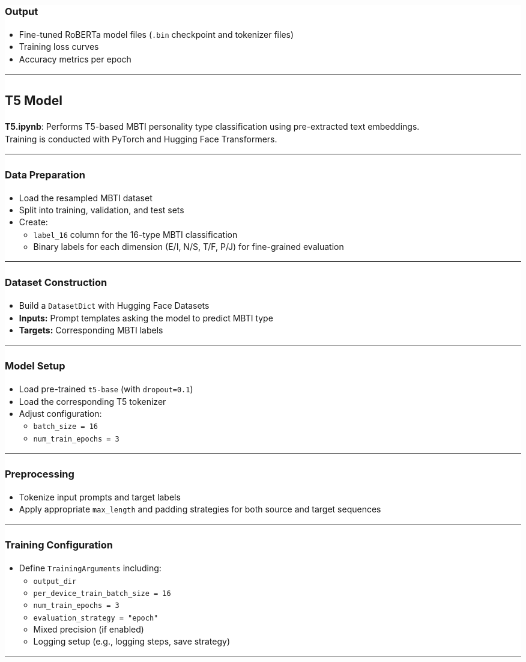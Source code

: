 ### Output

- Fine-tuned RoBERTa model files (`.bin` checkpoint and tokenizer files)  
- Training loss curves  
- Accuracy metrics per epoch  
---
## T5 Model

**T5.ipynb**: Performs T5-based MBTI personality type classification using pre-extracted text embeddings.  
Training is conducted with PyTorch and Hugging Face Transformers.

---

### Data Preparation

- Load the resampled MBTI dataset  
- Split into training, validation, and test sets  
- Create:  
  - `label_16` column for the 16-type MBTI classification  
  - Binary labels for each dimension (E/I, N/S, T/F, P/J) for fine-grained evaluation  

---

### Dataset Construction

- Build a `DatasetDict` with Hugging Face Datasets  
- **Inputs:** Prompt templates asking the model to predict MBTI type  
- **Targets:** Corresponding MBTI labels  

---

### Model Setup

- Load pre-trained `t5-base` (with `dropout=0.1`)  
- Load the corresponding T5 tokenizer  
- Adjust configuration:  
  - `batch_size = 16`  
  - `num_train_epochs = 3`  

---

### Preprocessing

- Tokenize input prompts and target labels  
- Apply appropriate `max_length` and padding strategies for both source and target sequences  

---

### Training Configuration

- Define `TrainingArguments` including:  
  - `output_dir`  
  - `per_device_train_batch_size = 16`  
  - `num_train_epochs = 3`  
  - `evaluation_strategy = "epoch"`  
  - Mixed precision (if enabled)  
  - Logging setup (e.g., logging steps, save strategy)  

---